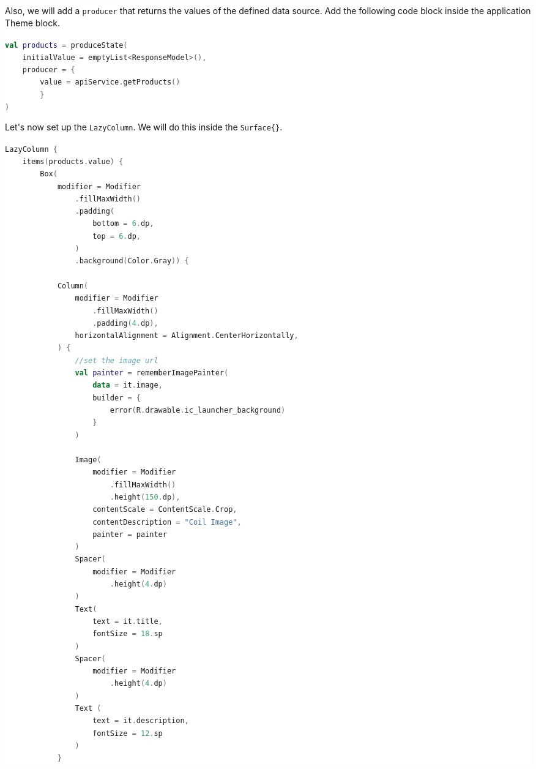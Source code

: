 Also, we will add a `producer` that returns the values of the defined data source. Add the following code block inside the application Theme block.

```kotlin
val products = produceState(
    initialValue = emptyList<ResponseModel>(),
    producer = {
        value = apiService.getProducts()
        }
)
```

Let's now set up the `LazyColumn`. We will do this inside the `Surface{}`.

```kotlin
LazyColumn {
    items(products.value) {
        Box(
            modifier = Modifier
                .fillMaxWidth()
                .padding(
                    bottom = 6.dp,
                    top = 6.dp,
                )
                .background(Color.Gray)) {

            Column(
                modifier = Modifier
                    .fillMaxWidth()
                    .padding(4.dp),
                horizontalAlignment = Alignment.CenterHorizontally,
            ) {
                //set the image url
                val painter = rememberImagePainter(
                    data = it.image,
                    builder = {
                        error(R.drawable.ic_launcher_background)
                    }
                )

                Image(
                    modifier = Modifier
                        .fillMaxWidth()
                        .height(150.dp),
                    contentScale = ContentScale.Crop,
                    contentDescription = "Coil Image",
                    painter = painter
                )
                Spacer(
                    modifier = Modifier
                        .height(4.dp)
                )
                Text(
                    text = it.title,
                    fontSize = 18.sp
                )
                Spacer(
                    modifier = Modifier
                        .height(4.dp)
                )
                Text (
                    text = it.description,
                    fontSize = 12.sp
                )
            }
```